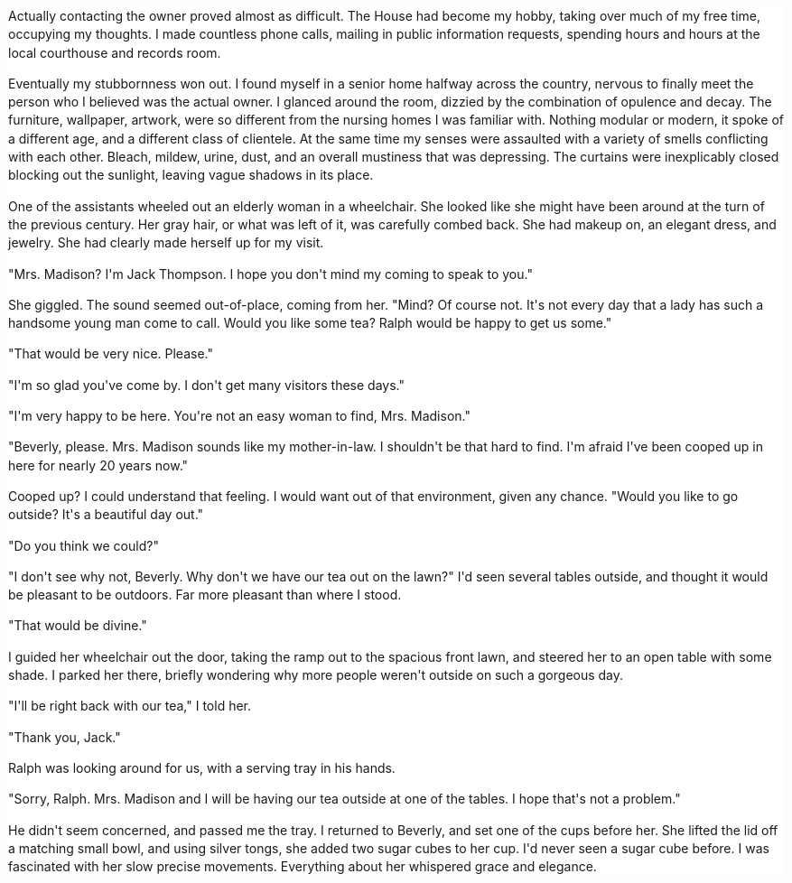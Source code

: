 Actually contacting the owner proved almost as difficult. The House had become my hobby, taking over much of my free time, occupying my thoughts. I made countless phone calls, mailing in public information requests, spending hours and hours at the local courthouse and records room. 

Eventually my stubbornness won out. I found myself in a senior home halfway across the country, nervous to finally meet the person who I believed was the actual owner. I glanced around the room, dizzied by the combination of opulence and decay. The furniture, wallpaper, artwork, were so different from the nursing homes I was familiar with. Nothing modular or modern, it spoke of a different age, and a different class of clientele. At the same time my senses were assaulted with a variety of smells conflicting with each other. Bleach, mildew, urine, dust, and an overall mustiness that was depressing. The curtains were inexplicably closed blocking out the sunlight, leaving vague shadows in its place. 

One of the assistants wheeled out an elderly woman in a wheelchair. She looked like she might have been around at the turn of the previous century. Her gray hair, or what was left of it, was carefully combed back. She had makeup on, an elegant dress, and jewelry. She had clearly made herself up for my visit. 

"Mrs. Madison? I'm Jack Thompson. I hope you don't mind my coming to speak to you." 

She giggled. The sound seemed out-of-place, coming from her. "Mind? Of course not. It's not every day that a lady has such a handsome young man come to call. Would you like some tea? Ralph would be happy to get us some." 

"That would be very nice. Please." 

"I'm so glad you've come by. I don't get many visitors these days." 

"I'm very happy to be here. You're not an easy woman to find, Mrs. Madison." 

"Beverly, please. Mrs. Madison sounds like my mother-in-law. I shouldn't be that hard to find. I'm afraid I've been cooped up in here for nearly 20 years now." 

Cooped up? I could understand that feeling. I would want out of that environment, given any chance. "Would you like to go outside? It's a beautiful day out." 

"Do you think we could?" 

"I don't see why not, Beverly. Why don't we have our tea out on the lawn?" I'd seen several tables outside, and thought it would be pleasant to be outdoors. Far more pleasant than where I stood. 

"That would be divine." 

I guided her wheelchair out the door, taking the ramp out to the spacious front lawn, and steered her to an open table with some shade. I parked her there, briefly wondering why more people weren't outside on such a gorgeous day. 

"I'll be right back with our tea," I told her. 

"Thank you, Jack." 

Ralph was looking around for us, with a serving tray in his hands. 

"Sorry, Ralph. Mrs. Madison and I will be having our tea outside at one of the tables. I hope that's not a problem." 

He didn't seem concerned, and passed me the tray. I returned to Beverly, and set one of the cups before her. She lifted the lid off a matching small bowl, and using silver tongs, she added two sugar cubes to her cup. I'd never seen a sugar cube before. I was fascinated with her slow precise movements. Everything about her whispered grace and elegance. 
